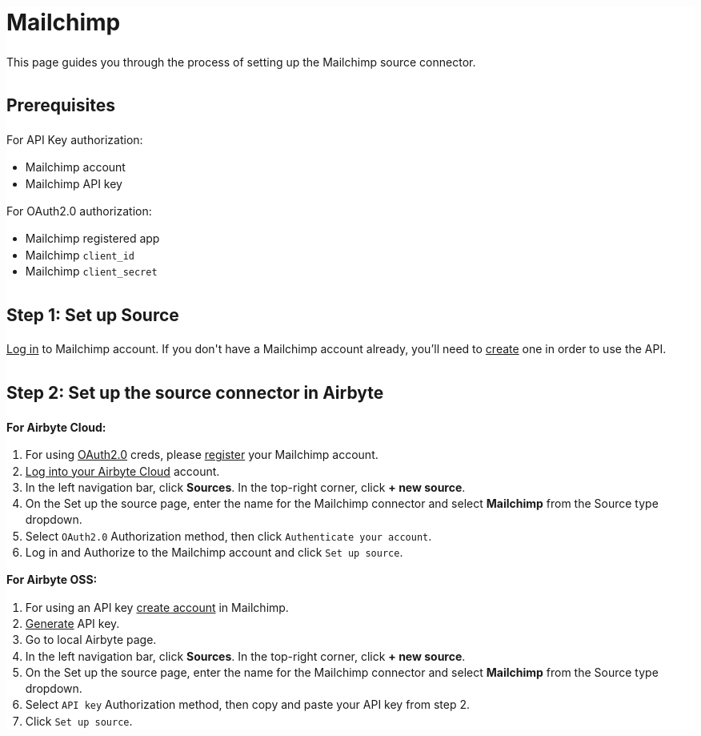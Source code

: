 # Mailchimp

This page guides you through the process of setting up the Mailchimp source connector.

## Prerequisites

For API Key authorization:
* Mailchimp account 
* Mailchimp API key

For OAuth2.0 authorization:
* Mailchimp registered app
* Mailchimp `client_id`
* Mailchimp `client_secret`

## Step 1: Set up Source

[Log in](https://login.mailchimp.com/) to Mailchimp account. 
If you don't have a Mailchimp account already, you’ll need to [create](https://login.mailchimp.com/signup/) one in order to use the API. 

## Step 2: Set up the source connector in Airbyte

**For Airbyte Cloud:**

1. For using [OAuth2.0](https://mailchimp.com/developer/marketing/guides/access-user-data-oauth-2/) creds, 
please [register](https://mailchimp.com/developer/marketing/guides/access-user-data-oauth-2/#register-your-application) 
your Mailchimp account.
2. [Log into your Airbyte Cloud](https://cloud.airbyte.io/workspaces) account.
3. In the left navigation bar, click **Sources**. In the top-right corner, click **+ new source**.
4. On the Set up the source page, enter the name for the Mailchimp connector and select **Mailchimp** from the Source type dropdown.
5. Select `OAuth2.0` Authorization method, then click `Authenticate your account`.
6. Log in and Authorize to the Mailchimp account and click `Set up source`.

**For Airbyte OSS:**

1. For using an API key [create account](https://mailchimp.com/developer/marketing/guides/quick-start/#create-an-account) 
in Mailchimp.
2. [Generate](https://mailchimp.com/developer/marketing/guides/quick-start/#generate-your-api-key) API key. 
3. Go to local Airbyte page.
4. In the left navigation bar, click **Sources**. In the top-right corner, click **+ new source**. 
5. On the Set up the source page, enter the name for the Mailchimp connector and select **Mailchimp** from the Source type dropdown. 
6. Select `API key` Authorization method, then copy and paste your API key from step 2. 
7. Click `Set up source`.

